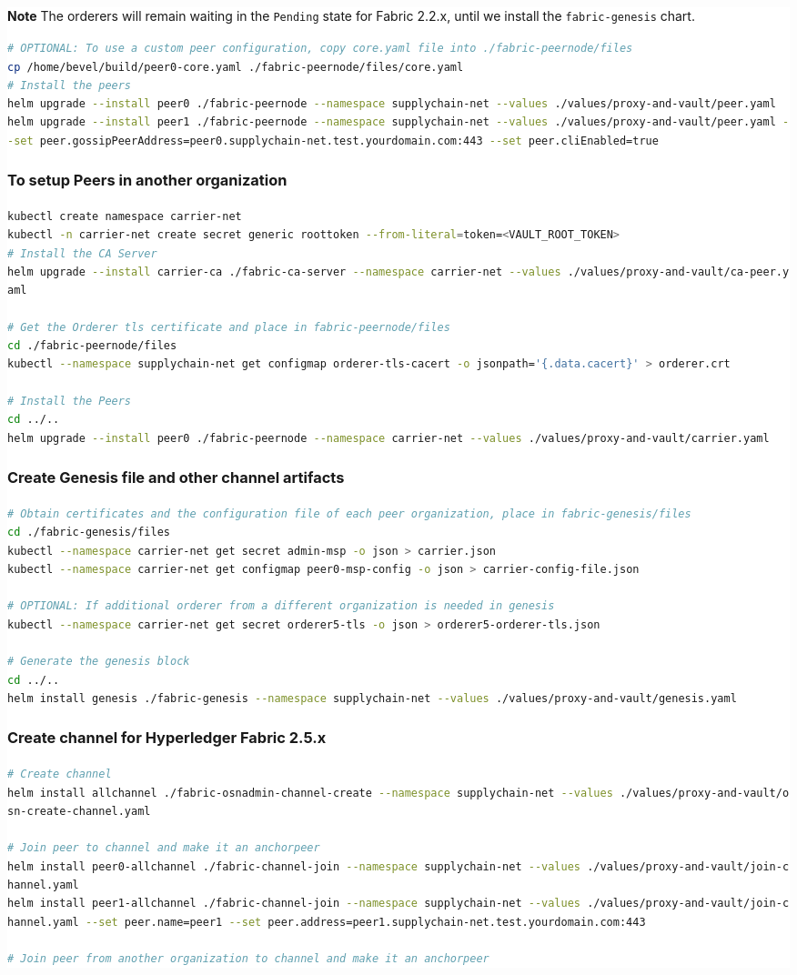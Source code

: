 **Note** The orderers will remain waiting in the `Pending` state for Fabric 2.2.x, until we install the `fabric-genesis` chart.

```bash
# OPTIONAL: To use a custom peer configuration, copy core.yaml file into ./fabric-peernode/files
cp /home/bevel/build/peer0-core.yaml ./fabric-peernode/files/core.yaml
# Install the peers
helm upgrade --install peer0 ./fabric-peernode --namespace supplychain-net --values ./values/proxy-and-vault/peer.yaml
helm upgrade --install peer1 ./fabric-peernode --namespace supplychain-net --values ./values/proxy-and-vault/peer.yaml --set peer.gossipPeerAddress=peer0.supplychain-net.test.yourdomain.com:443 --set peer.cliEnabled=true
```

### To setup Peers in another organization

```bash
kubectl create namespace carrier-net 
kubectl -n carrier-net create secret generic roottoken --from-literal=token=<VAULT_ROOT_TOKEN>
# Install the CA Server
helm upgrade --install carrier-ca ./fabric-ca-server --namespace carrier-net --values ./values/proxy-and-vault/ca-peer.yaml

# Get the Orderer tls certificate and place in fabric-peernode/files
cd ./fabric-peernode/files
kubectl --namespace supplychain-net get configmap orderer-tls-cacert -o jsonpath='{.data.cacert}' > orderer.crt

# Install the Peers
cd ../..
helm upgrade --install peer0 ./fabric-peernode --namespace carrier-net --values ./values/proxy-and-vault/carrier.yaml
```

### Create Genesis file and other channel artifacts
```bash
# Obtain certificates and the configuration file of each peer organization, place in fabric-genesis/files
cd ./fabric-genesis/files
kubectl --namespace carrier-net get secret admin-msp -o json > carrier.json
kubectl --namespace carrier-net get configmap peer0-msp-config -o json > carrier-config-file.json

# OPTIONAL: If additional orderer from a different organization is needed in genesis
kubectl --namespace carrier-net get secret orderer5-tls -o json > orderer5-orderer-tls.json

# Generate the genesis block
cd ../..
helm install genesis ./fabric-genesis --namespace supplychain-net --values ./values/proxy-and-vault/genesis.yaml
```

### Create channel for Hyperledger Fabric 2.5.x
```bash
# Create channel
helm install allchannel ./fabric-osnadmin-channel-create --namespace supplychain-net --values ./values/proxy-and-vault/osn-create-channel.yaml

# Join peer to channel and make it an anchorpeer
helm install peer0-allchannel ./fabric-channel-join --namespace supplychain-net --values ./values/proxy-and-vault/join-channel.yaml
helm install peer1-allchannel ./fabric-channel-join --namespace supplychain-net --values ./values/proxy-and-vault/join-channel.yaml --set peer.name=peer1 --set peer.address=peer1.supplychain-net.test.yourdomain.com:443

# Join peer from another organization to channel and make it an anchorpeer
```